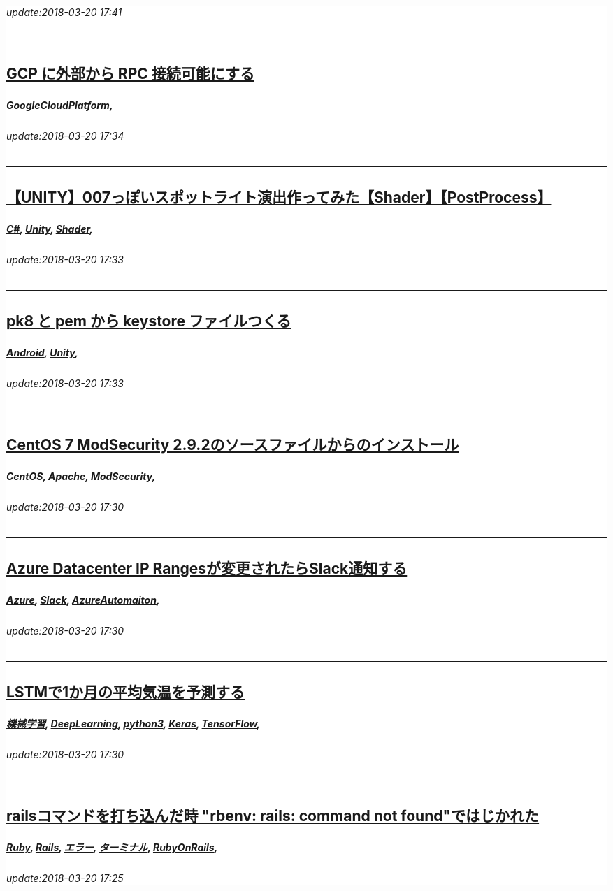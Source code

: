 ###### update:2018-03-20 17:41
---
## [GCP に外部から RPC 接続可能にする](https://qiita.com/january108/items/a0ecad857e0e8e20ce0c)
##### [GoogleCloudPlatform](https://qiita.com/tags/GoogleCloudPlatform), 
###### update:2018-03-20 17:34
---
## [【UNITY】007っぽいスポットライト演出作ってみた【Shader】【PostProcess】](https://qiita.com/Cova8bitdot/items/79c5efc02d12d9228a4d)
##### [C#](https://qiita.com/tags/C#), [Unity](https://qiita.com/tags/Unity), [Shader](https://qiita.com/tags/Shader), 
###### update:2018-03-20 17:33
---
## [pk8 と pem から keystore ファイルつくる](https://qiita.com/Saqoosha/items/2124bdf2bf801d44ead1)
##### [Android](https://qiita.com/tags/Android), [Unity](https://qiita.com/tags/Unity), 
###### update:2018-03-20 17:33
---
## [CentOS 7 ModSecurity 2.9.2のソースファイルからのインストール](https://qiita.com/knutpb1205/items/ac0ee1037472bf00e07c)
##### [CentOS](https://qiita.com/tags/CentOS), [Apache](https://qiita.com/tags/Apache), [ModSecurity](https://qiita.com/tags/ModSecurity), 
###### update:2018-03-20 17:30
---
## [Azure Datacenter IP Rangesが変更されたらSlack通知する](https://qiita.com/shingo_kawahara/items/85df2f38d9350e29ed90)
##### [Azure](https://qiita.com/tags/Azure), [Slack](https://qiita.com/tags/Slack), [AzureAutomaiton](https://qiita.com/tags/AzureAutomaiton), 
###### update:2018-03-20 17:30
---
## [LSTMで1か月の平均気温を予測する](https://qiita.com/nvtomo1029/items/689c0a19880d1dc41d43)
##### [機械学習](https://qiita.com/tags/機械学習), [DeepLearning](https://qiita.com/tags/DeepLearning), [python3](https://qiita.com/tags/python3), [Keras](https://qiita.com/tags/Keras), [TensorFlow](https://qiita.com/tags/TensorFlow), 
###### update:2018-03-20 17:30
---
## [railsコマンドを打ち込んだ時 "rbenv: rails: command not found"ではじかれた](https://qiita.com/hikariiiiiiii/items/3c8d5c18b5e7ac1593b3)
##### [Ruby](https://qiita.com/tags/Ruby), [Rails](https://qiita.com/tags/Rails), [エラー](https://qiita.com/tags/エラー), [ターミナル](https://qiita.com/tags/ターミナル), [RubyOnRails](https://qiita.com/tags/RubyOnRails), 
###### update:2018-03-20 17:25